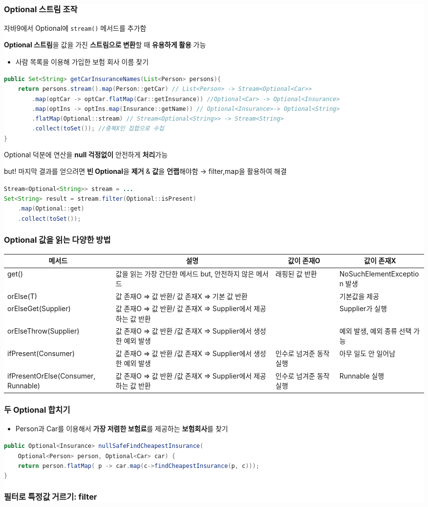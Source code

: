 ### Optional 스트림 조작

자바9에서 Optional에 `stream()` 메서드를 추가함

**Optional 스트림**을 값을 가진 **스트림으로 변환**할 때 **유용하게 활용** 가능

- 사람 목록을 이용해 가입한 보험 회사 이름 찾기

```java
public Set<String> getCarInsuranceNames(List<Person> persons){
	return persons.stream().map(Person::getCar) // List<Person> -> Stream<Optional<Car>>
		.map(optCar -> optCar.flatMap(Car::getInsurance)) //Optional<Car> -> Optional<Insurance>
		.map(optIns -> optIns.map(Insurance::getName)) // Optional<Insurance>-> Optional<String>
		.flatMap(Optional::stream) // Stream<Optional<String>> -> Stream<String>
		.collect(toSet()); //중복X인 집합으로 수집
}
```

Optional 덕분에 연산을 **null 걱정없이** 안전하게 **처리**가능

but! 마지막 결과를 얻으려면 **빈 Optional**을 **제거** & **값**을 **언랩**해야함 → filter,map을 활용하여 해결

```java
Stream<Optional<String>> stream = ...
Set<String> result = stream.filter(Optional::isPresent)
	.map(Optional::get)
	.collect(toSet());
```

### Optional 값을 읽는 다양한 방법

| 메서드                              | 설명                                                         | 값이 존재O              | 값이 존재X                     |
| ----------------------------------- | ------------------------------------------------------------ | ----------------------- | ------------------------------ |
| get()                               | 값을 읽는 가장 간단한 메서드 but, 안전하지 않은 메서드       | 래핑된 값 반환          | NoSuchElementException 발생    |
| orElse(T)                           | 값 존재O ⇒ 값 반환/ 값 존재X ⇒ 기본 값 반환                  |                         | 기본값을 제공                  |
| orElseGet(Supplier)                 | 값 존재O ⇒ 값 반환/ 값 존재X ⇒ Supplier에서 제공하는 값 반환 |                         | Supplier가 실행                |
| orElseThrow(Supplier)               | 값 존재O ⇒ 값 반환 /값 존재X ⇒ Supplier에서 생성한 예외 발생 |                         | 예외 발생, 예외 종류 선택 가능 |
| ifPresent(Consumer)                 | 값 존재O ⇒ 값 반환 /값 존재X ⇒ Supplier에서 생성한 예외 발생 | 인수로 넘겨준 동작 실행 | 아무 일도 안 일어남            |
| ifPresentOrElse(Consumer, Runnable) | 값 존재O ⇒ 값 반환 /값 존재X ⇒ Supplier에서 제공하는 값 반환 | 인수로 넘겨준 동작 실행 | Runnable 실행                  |

### 두 Optional 합치기

- Person과 Car를 이용해서 **가장 저렴한 보험료**를 제공하는 **보험회사**를 찾기

```java
public Optional<Insurance> nullSafeFindCheapestInsurance(
	Optional<Person> person, Optional<Car> car) {
	return person.flatMap( p -> car.map(c->findCheapestInsurance(p, c)));
}
```

### 필터로 특정값 거르기: filter
